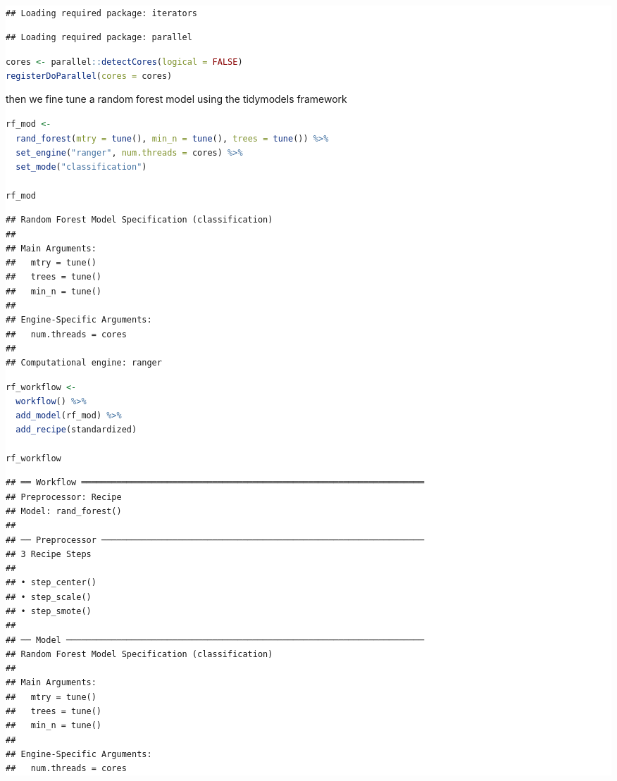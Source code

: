 ```
## Loading required package: iterators
```

```
## Loading required package: parallel
```

```r
cores <- parallel::detectCores(logical = FALSE)
registerDoParallel(cores = cores)
```

then we fine tune a random forest model using the tidymodels framework


```r
rf_mod <- 
  rand_forest(mtry = tune(), min_n = tune(), trees = tune()) %>% 
  set_engine("ranger", num.threads = cores) %>% 
  set_mode("classification")

rf_mod
```

```
## Random Forest Model Specification (classification)
## 
## Main Arguments:
##   mtry = tune()
##   trees = tune()
##   min_n = tune()
## 
## Engine-Specific Arguments:
##   num.threads = cores
## 
## Computational engine: ranger
```

```r
rf_workflow <- 
  workflow() %>% 
  add_model(rf_mod) %>% 
  add_recipe(standardized)

rf_workflow
```

```
## ══ Workflow ════════════════════════════════════════════════════════════════════
## Preprocessor: Recipe
## Model: rand_forest()
## 
## ── Preprocessor ────────────────────────────────────────────────────────────────
## 3 Recipe Steps
## 
## • step_center()
## • step_scale()
## • step_smote()
## 
## ── Model ───────────────────────────────────────────────────────────────────────
## Random Forest Model Specification (classification)
## 
## Main Arguments:
##   mtry = tune()
##   trees = tune()
##   min_n = tune()
## 
## Engine-Specific Arguments:
##   num.threads = cores
```